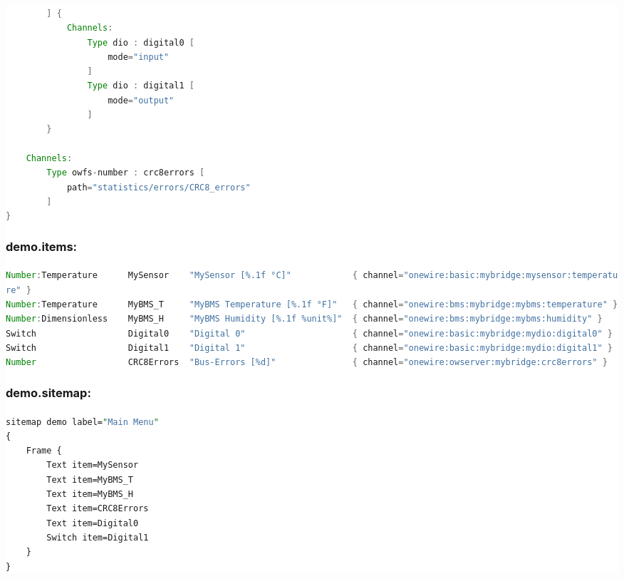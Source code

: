 ```java
        ] {
            Channels:
                Type dio : digital0 [
                    mode="input"
                ]
                Type dio : digital1 [
                    mode="output"
                ]
        }
        
    Channels:
        Type owfs-number : crc8errors [
            path="statistics/errors/CRC8_errors"
        ]
}
```

### demo.items:

```java
Number:Temperature      MySensor    "MySensor [%.1f °C]"            { channel="onewire:basic:mybridge:mysensor:temperature" }
Number:Temperature      MyBMS_T     "MyBMS Temperature [%.1f °F]"   { channel="onewire:bms:mybridge:mybms:temperature" }
Number:Dimensionless    MyBMS_H     "MyBMS Humidity [%.1f %unit%]"  { channel="onewire:bms:mybridge:mybms:humidity" }
Switch                  Digital0    "Digital 0"                     { channel="onewire:basic:mybridge:mydio:digital0" }
Switch                  Digital1    "Digital 1"                     { channel="onewire:basic:mybridge:mydio:digital1" }
Number                  CRC8Errors  "Bus-Errors [%d]"               { channel="onewire:owserver:mybridge:crc8errors" }
```

### demo.sitemap:

```perl
sitemap demo label="Main Menu"
{
    Frame {
        Text item=MySensor
        Text item=MyBMS_T
        Text item=MyBMS_H
        Text item=CRC8Errors
        Text item=Digital0
        Switch item=Digital1
    }
}
```
